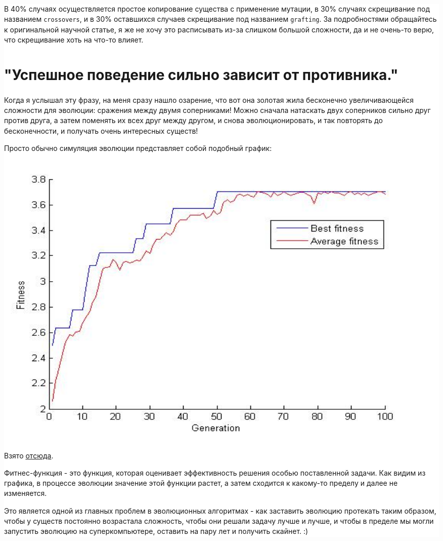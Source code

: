 В 40% случаях осуществляется простое копирование существа с применение мутации, в 30% случаях скрещивание под названием `crossovers`, и в 30% оставшихся случаев скрещивание под названием `grafting`. За подробностями обращайтесь к оригинальной научной статье, я же не хочу это расписывать из-за слишком большой сложности, да и не очень-то верю, что скрещивание хоть на что-то влияет.

# "Успешное поведение сильно зависит от противника."

Когда я услышал эту фразу, на меня сразу нашло озарение, что вот она золотая жила бесконечно увеличивающейся сложности для эволюции: сражения между двумя соперниками! Можно сначала натаскать двух соперников сильно друг против друга, а затем поменять их всех друг между другом, и снова эволюционировать, и так повторять до бесконечности, и получать очень интересных существ!

Просто обычно симуляция эволюции представляет собой подобный график:

![](/assets/img/fitness_function.png)

Взято [отсюда](https://www.researchgate.net/publication/221472180_Skin_Lesion_Diagnosis_Using_Fluorescence_Images).

Фитнес-функция - это функция, которая оценивает эффективность решения особью поставленной задачи. Как видим из графика, в процессе эволюции значение этой функции растет, а затем сходится к какому-то пределу и далее не изменяется.

Это является одной из главных проблем в эволюционных алгоритмах - как заставить эволюцию протекать таким образом, чтобы у существ постоянно возрастала сложность, чтобы они решали задачу лучше и лучше, и чтобы в пределе мы могли запустить эволюцию на суперкомпьютере, оставить на пару лет и получить скайнет. :)
